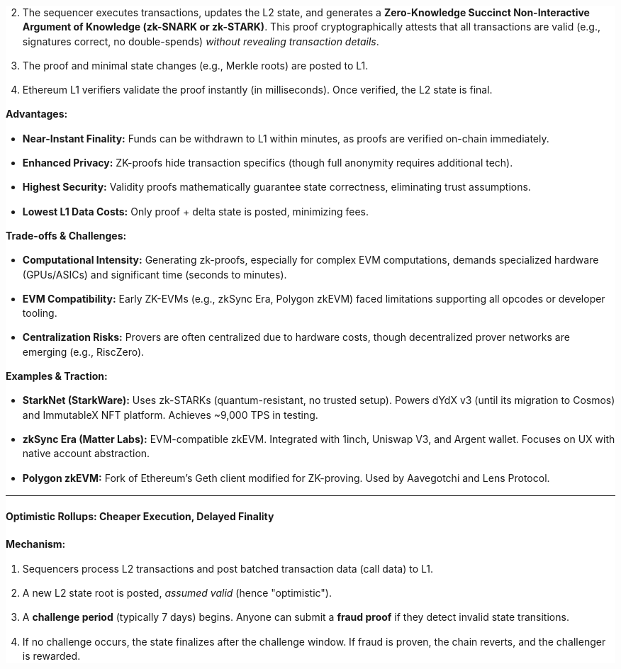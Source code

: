 2.  The sequencer executes transactions, updates the L2 state, and generates a **Zero-Knowledge Succinct Non-Interactive Argument of Knowledge (zk-SNARK or zk-STARK)**. This proof cryptographically attests that all transactions are valid (e.g., signatures correct, no double-spends) *without revealing transaction details*.  

3.  The proof and minimal state changes (e.g., Merkle roots) are posted to L1.  

4.  Ethereum L1 verifiers validate the proof instantly (in milliseconds). Once verified, the L2 state is final.  

**Advantages:**  

- **Near-Instant Finality:** Funds can be withdrawn to L1 within minutes, as proofs are verified on-chain immediately.  

- **Enhanced Privacy:** ZK-proofs hide transaction specifics (though full anonymity requires additional tech).  

- **Highest Security:** Validity proofs mathematically guarantee state correctness, eliminating trust assumptions.  

- **Lowest L1 Data Costs:** Only proof + delta state is posted, minimizing fees.  

**Trade-offs & Challenges:**  

- **Computational Intensity:** Generating zk-proofs, especially for complex EVM computations, demands specialized hardware (GPUs/ASICs) and significant time (seconds to minutes).  

- **EVM Compatibility:** Early ZK-EVMs (e.g., zkSync Era, Polygon zkEVM) faced limitations supporting all opcodes or developer tooling.  

- **Centralization Risks:** Provers are often centralized due to hardware costs, though decentralized prover networks are emerging (e.g., RiscZero).  

**Examples & Traction:**  

- **StarkNet (StarkWare):** Uses zk-STARKs (quantum-resistant, no trusted setup). Powers dYdX v3 (until its migration to Cosmos) and ImmutableX NFT platform. Achieves ~9,000 TPS in testing.  

- **zkSync Era (Matter Labs):** EVM-compatible zkEVM. Integrated with 1inch, Uniswap V3, and Argent wallet. Focuses on UX with native account abstraction.  

- **Polygon zkEVM:** Fork of Ethereum’s Geth client modified for ZK-proving. Used by Aavegotchi and Lens Protocol.  

---

#### **Optimistic Rollups: Cheaper Execution, Delayed Finality**  

**Mechanism:**  

1.  Sequencers process L2 transactions and post batched transaction data (call data) to L1.  

2.  A new L2 state root is posted, *assumed valid* (hence "optimistic").  

3.  A **challenge period** (typically 7 days) begins. Anyone can submit a **fraud proof** if they detect invalid state transitions.  

4.  If no challenge occurs, the state finalizes after the challenge window. If fraud is proven, the chain reverts, and the challenger is rewarded.  
